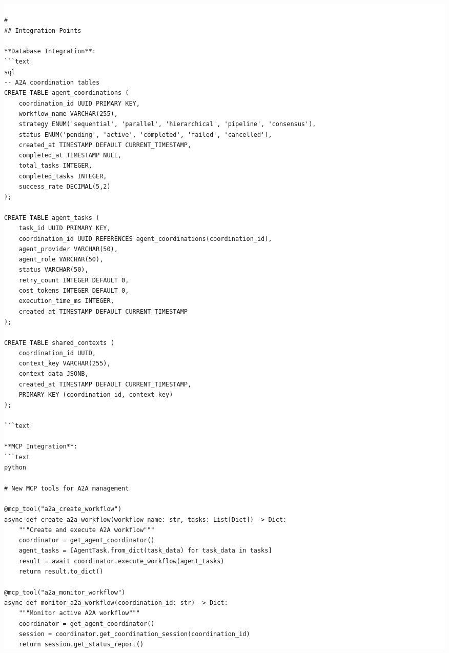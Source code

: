 ```text

#
## Integration Points

**Database Integration**:
```text
sql
-- A2A coordination tables
CREATE TABLE agent_coordinations (
    coordination_id UUID PRIMARY KEY,
    workflow_name VARCHAR(255),
    strategy ENUM('sequential', 'parallel', 'hierarchical', 'pipeline', 'consensus'),
    status ENUM('pending', 'active', 'completed', 'failed', 'cancelled'),
    created_at TIMESTAMP DEFAULT CURRENT_TIMESTAMP,
    completed_at TIMESTAMP NULL,
    total_tasks INTEGER,
    completed_tasks INTEGER,
    success_rate DECIMAL(5,2)
);

CREATE TABLE agent_tasks (
    task_id UUID PRIMARY KEY,
    coordination_id UUID REFERENCES agent_coordinations(coordination_id),
    agent_provider VARCHAR(50),
    agent_role VARCHAR(50),
    status VARCHAR(50),
    retry_count INTEGER DEFAULT 0,
    cost_tokens INTEGER DEFAULT 0,
    execution_time_ms INTEGER,
    created_at TIMESTAMP DEFAULT CURRENT_TIMESTAMP
);

CREATE TABLE shared_contexts (
    coordination_id UUID,
    context_key VARCHAR(255),
    context_data JSONB,
    created_at TIMESTAMP DEFAULT CURRENT_TIMESTAMP,
    PRIMARY KEY (coordination_id, context_key)
);

```text

**MCP Integration**:
```text
python

# New MCP tools for A2A management

@mcp_tool("a2a_create_workflow")
async def create_a2a_workflow(workflow_name: str, tasks: List[Dict]) -> Dict:
    """Create and execute A2A workflow"""
    coordinator = get_agent_coordinator()
    agent_tasks = [AgentTask.from_dict(task_data) for task_data in tasks]
    result = await coordinator.execute_workflow(agent_tasks)
    return result.to_dict()

@mcp_tool("a2a_monitor_workflow") 
async def monitor_a2a_workflow(coordination_id: str) -> Dict:
    """Monitor active A2A workflow"""
    coordinator = get_agent_coordinator()
    session = coordinator.get_coordination_session(coordination_id)
    return session.get_status_report()

```